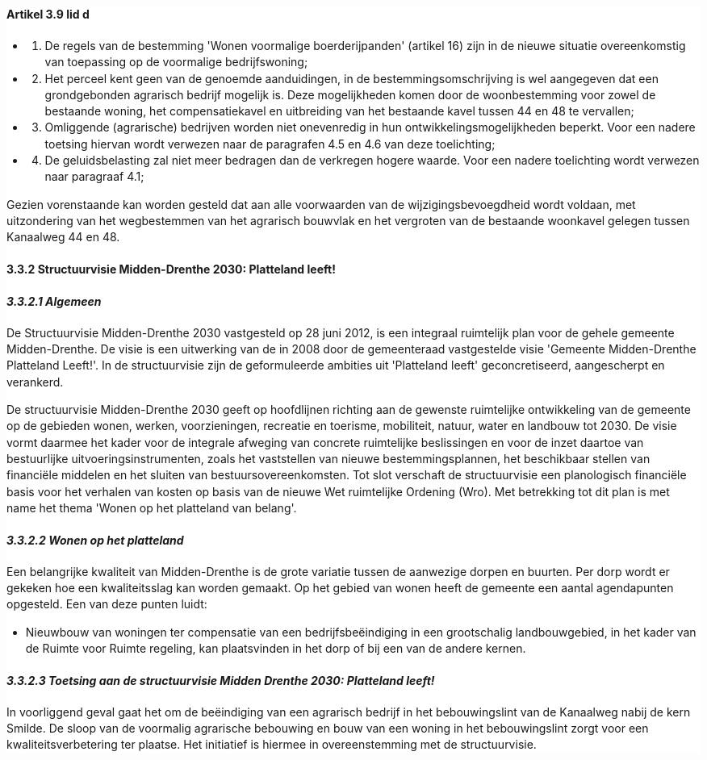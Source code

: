 #### **Artikel 3.9 lid d**

- 1. De regels van de bestemming 'Wonen voormalige boerderijpanden' (artikel 16) zijn in de nieuwe situatie overeenkomstig van toepassing op de voormalige bedrijfswoning;
- 2. Het perceel kent geen van de genoemde aanduidingen, in de bestemmingsomschrijving is wel aangegeven dat een grondgebonden agrarisch bedrijf mogelijk is. Deze mogelijkheden komen door de woonbestemming voor zowel de bestaande woning, het compensatiekavel en uitbreiding van het bestaande kavel tussen 44 en 48 te vervallen;
- 3. Omliggende (agrarische) bedrijven worden niet onevenredig in hun ontwikkelingsmogelijkheden beperkt. Voor een nadere toetsing hiervan wordt verwezen naar de paragrafen 4.5 en 4.6 van deze toelichting;
- 4. De geluidsbelasting zal niet meer bedragen dan de verkregen hogere waarde. Voor een nadere toelichting wordt verwezen naar paragraaf 4.1;

Gezien vorenstaande kan worden gesteld dat aan alle voorwaarden van de wijzigingsbevoegdheid wordt voldaan, met uitzondering van het wegbestemmen van het agrarisch bouwvlak en het vergroten van de bestaande woonkavel gelegen tussen Kanaalweg 44 en 48.

#### **3.3.2 Structuurvisie Midden-Drenthe 2030: Platteland leeft!**

#### *3.3.2.1 Algemeen*

De Structuurvisie Midden-Drenthe 2030 vastgesteld op 28 juni 2012, is een integraal ruimtelijk plan voor de gehele gemeente Midden-Drenthe. De visie is een uitwerking van de in 2008 door de gemeenteraad vastgestelde visie 'Gemeente Midden-Drenthe Platteland Leeft!'. In de structuurvisie zijn de geformuleerde ambities uit 'Platteland leeft' geconcretiseerd, aangescherpt en verankerd.

De structuurvisie Midden-Drenthe 2030 geeft op hoofdlijnen richting aan de gewenste ruimtelijke ontwikkeling van de gemeente op de gebieden wonen, werken, voorzieningen, recreatie en toerisme, mobiliteit, natuur, water en landbouw tot 2030. De visie vormt daarmee het kader voor de integrale afweging van concrete ruimtelijke beslissingen en voor de inzet daartoe van bestuurlijke uitvoeringsinstrumenten, zoals het vaststellen van nieuwe bestemmingsplannen, het beschikbaar stellen van financiële middelen en het sluiten van bestuursovereenkomsten. Tot slot verschaft de structuurvisie een planologisch financiële basis voor het verhalen van kosten op basis van de nieuwe Wet ruimtelijke Ordening (Wro). Met betrekking tot dit plan is met name het thema 'Wonen op het platteland van belang'.

#### *3.3.2.2 Wonen op het platteland*

Een belangrijke kwaliteit van Midden-Drenthe is de grote variatie tussen de aanwezige dorpen en buurten. Per dorp wordt er gekeken hoe een kwaliteitsslag kan worden gemaakt. Op het gebied van wonen heeft de gemeente een aantal agendapunten opgesteld. Een van deze punten luidt:

- Nieuwbouw van woningen ter compensatie van een bedrijfsbeëindiging in een grootschalig landbouwgebied, in het kader van de Ruimte voor Ruimte regeling, kan plaatsvinden in het dorp of bij een van de andere kernen.
#### *3.3.2.3 Toetsing aan de structuurvisie Midden Drenthe 2030: Platteland leeft!*

In voorliggend geval gaat het om de beëindiging van een agrarisch bedrijf in het bebouwingslint van de Kanaalweg nabij de kern Smilde. De sloop van de voormalig agrarische bebouwing en bouw van een woning in het bebouwingslint zorgt voor een kwaliteitsverbetering ter plaatse. Het initiatief is hiermee in overeenstemming met de structuurvisie.
